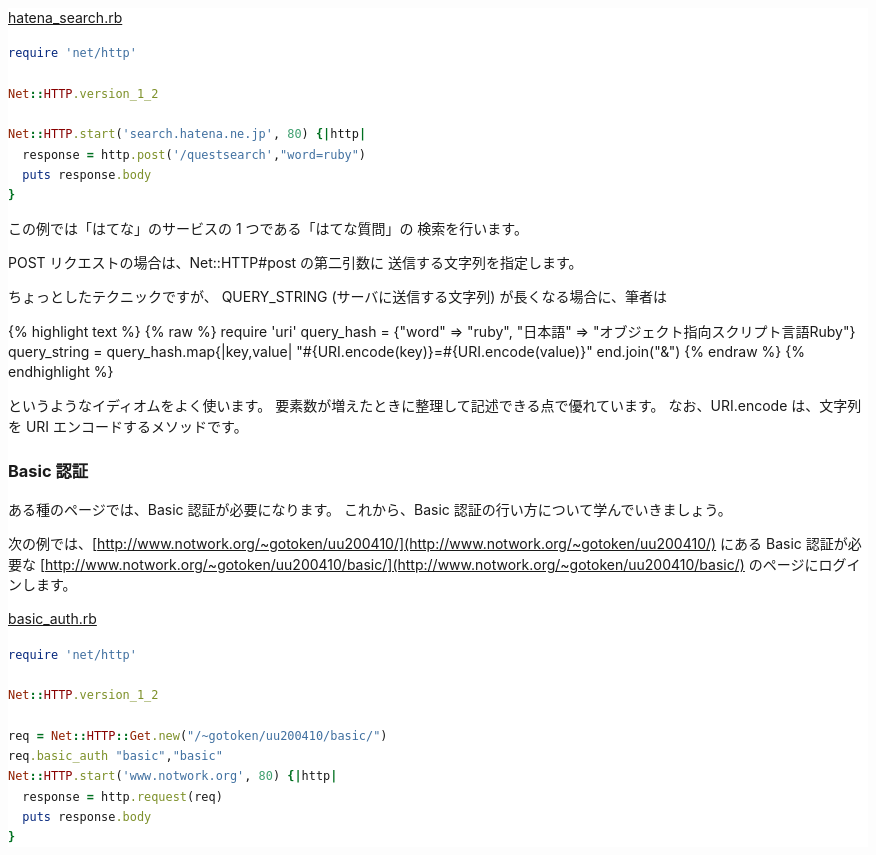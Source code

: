 [hatena_search.rb]({{base}}{{site.baseurl}}/images/0013-BundledLibraries/hatena_search.rb)

```ruby
require 'net/http'

Net::HTTP.version_1_2

Net::HTTP.start('search.hatena.ne.jp', 80) {|http|
  response = http.post('/questsearch',"word=ruby")
  puts response.body
}


```

この例では「はてな」のサービスの 1 つである「はてな質問」の
検索を行います。

POST リクエストの場合は、Net::HTTP#post の第二引数に
送信する文字列を指定します。

ちょっとしたテクニックですが、 QUERY_STRING (サーバに送信する文字列)
が長くなる場合に、筆者は

{% highlight text %}
{% raw %}
require 'uri'
query_hash = {"word" => "ruby", "日本語" => "オブジェクト指向スクリプト言語Ruby"}
query_string = query_hash.map{|key,value|
 "#{URI.encode(key)}=#{URI.encode(value)}"
end.join("&")
{% endraw %}
{% endhighlight %}


というようなイディオムをよく使います。
要素数が増えたときに整理して記述できる点で優れています。
なお、URI.encode は、文字列を URI エンコードするメソッドです。

### Basic 認証

ある種のページでは、Basic 認証が必要になります。
これから、Basic 認証の行い方について学んでいきましょう。

次の例では、[http://www.notwork.org/~gotoken/uu200410/](http://www.notwork.org/~gotoken/uu200410/) にある
Basic 認証が必要な [http://www.notwork.org/~gotoken/uu200410/basic/](http://www.notwork.org/~gotoken/uu200410/basic/)
のページにログインします。

[basic_auth.rb]({{base}}{{site.baseurl}}/images/0013-BundledLibraries/basic_auth.rb)

```ruby
require 'net/http'

Net::HTTP.version_1_2

req = Net::HTTP::Get.new("/~gotoken/uu200410/basic/")
req.basic_auth "basic","basic"
Net::HTTP.start('www.notwork.org', 80) {|http|
  response = http.request(req)
  puts response.body
}

```
